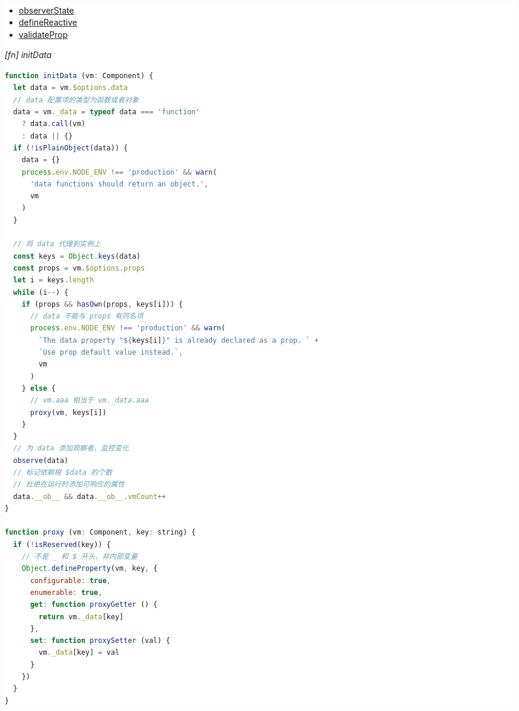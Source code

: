- [observerState](../observer/index.md#object-observerstate)
- [defineReactive](../observer/index.md#fn-definereactive)
- [validateProp](../util/props.md#fn-validateprop)


_[fn] initData_

``` javascript
function initData (vm: Component) {
  let data = vm.$options.data
  // data 配置项的类型为函数或者对象
  data = vm._data = typeof data === 'function'
    ? data.call(vm)
    : data || {}
  if (!isPlainObject(data)) {
    data = {}
    process.env.NODE_ENV !== 'production' && warn(
      'data functions should return an object.',
      vm
    )
  }

  // 将 data 代理到实例上
  const keys = Object.keys(data)
  const props = vm.$options.props
  let i = keys.length
  while (i--) {
    if (props && hasOwn(props, keys[i])) {
      // data 不能与 props 有同名项
      process.env.NODE_ENV !== 'production' && warn(
        `The data property "${keys[i]}" is already declared as a prop. ` +
        `Use prop default value instead.`,
        vm
      )
    } else {
      // vm.aaa 相当于 vm._data.aaa
      proxy(vm, keys[i])
    }
  }
  // 为 data 添加观察者，监控变化
  observe(data)
  // 标记依赖根 $data 的个数
  // 杜绝在运行时添加可响应的属性
  data.__ob__ && data.__ob__.vmCount++
}

function proxy (vm: Component, key: string) {
  if (!isReserved(key)) {
    // 不是 _ 和 $ 开头，非内部变量
    Object.defineProperty(vm, key, {
      configurable: true,
      enumerable: true,
      get: function proxyGetter () {
        return vm._data[key]
      },
      set: function proxySetter (val) {
        vm._data[key] = val
      }
    })
  }
}
```
